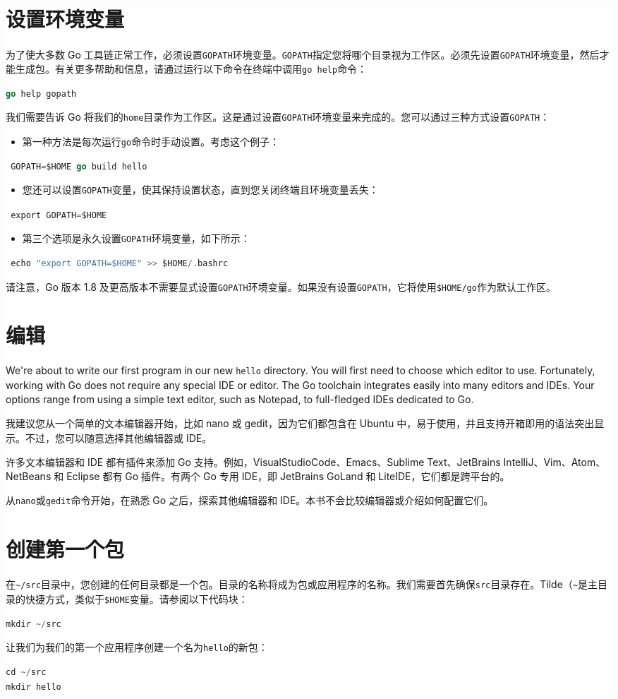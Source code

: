 # 设置环境变量

为了使大多数 Go 工具链正常工作，必须设置`GOPATH`环境变量。`GOPATH`指定您将哪个目录视为工作区。必须先设置`GOPATH`环境变量，然后才能生成包。有关更多帮助和信息，请通过运行以下命令在终端中调用`go help`命令：

```go
go help gopath
```

我们需要告诉 Go 将我们的`home`目录作为工作区。这是通过设置`GOPATH`环境变量来完成的。您可以通过三种方式设置`GOPATH`：

*   第一种方法是每次运行`go`命令时手动设置。考虑这个例子：

```go
 GOPATH=$HOME go build hello
```

*   您还可以设置`GOPATH`变量，使其保持设置状态，直到您关闭终端且环境变量丢失：

```go
 export GOPATH=$HOME
```

*   第三个选项是永久设置`GOPATH`环境变量，如下所示：

```go
 echo "export GOPATH=$HOME" >> $HOME/.bashrc
```

请注意，Go 版本 1.8 及更高版本不需要显式设置`GOPATH`环境变量。如果没有设置`GOPATH`，它将使用`$HOME/go`作为默认工作区。

# 编辑

We're about to write our first program in our new `hello` directory. You will first need to choose which editor to use. Fortunately, working with Go does not require any special IDE or editor. The Go toolchain integrates easily into many editors and IDEs. Your options range from using a simple text editor, such as Notepad, to full-fledged IDEs dedicated to Go.

我建议您从一个简单的文本编辑器开始，比如 nano 或 gedit，因为它们都包含在 Ubuntu 中，易于使用，并且支持开箱即用的语法突出显示。不过，您可以随意选择其他编辑器或 IDE。

许多文本编辑器和 IDE 都有插件来添加 Go 支持。例如，VisualStudioCode、Emacs、Sublime Text、JetBrains IntelliJ、Vim、Atom、NetBeans 和 Eclipse 都有 Go 插件。有两个 Go 专用 IDE，即 JetBrains GoLand 和 LiteIDE，它们都是跨平台的。

从`nano`或`gedit`命令开始，在熟悉 Go 之后，探索其他编辑器和 IDE。本书不会比较编辑器或介绍如何配置它们。

# 创建第一个包

在`~/src`目录中，您创建的任何目录都是一个包。目录的名称将成为包或应用程序的名称。我们需要首先确保`src`目录存在。Tilde（`~`是主目录的快捷方式，类似于`$HOME`变量。请参阅以下代码块：

```go
mkdir ~/src
```

让我们为我们的第一个应用程序创建一个名为`hello`的新包：

```go
cd ~/src
mkdir hello
```
